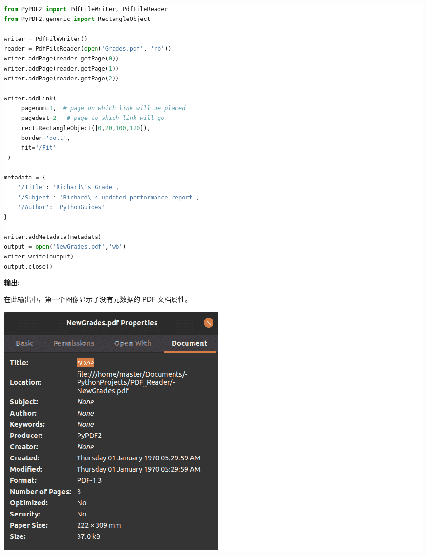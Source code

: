 ```py
from PyPDF2 import PdfFileWriter, PdfFileReader
from PyPDF2.generic import RectangleObject

writer = PdfFileWriter() 
reader = PdfFileReader(open('Grades.pdf', 'rb')) 
writer.addPage(reader.getPage(0))
writer.addPage(reader.getPage(1))
writer.addPage(reader.getPage(2))

writer.addLink(
     pagenum=1,  # page on which link will be placed
     pagedest=2,  # page to which link will go 
     rect=RectangleObject([0,20,100,120]),
     border='dott',
     fit='/Fit'
 )

metadata = {
    '/Title': 'Richard\'s Grade',
    '/Subject': 'Richard\'s updated performance report',
    '/Author': 'PythonGuides'
}

writer.addMetadata(metadata) 
output = open('NewGrades.pdf','wb') 
writer.write(output) 
output.close() 
```

**输出:**

在此输出中，第一个图像显示了没有元数据的 PDF 文档属性。

![python PyPDF2 before using addMetaData](img/86b4eace02f431610f7b2775506d71b1.png "python PyPDF2 before using addMetaData")
